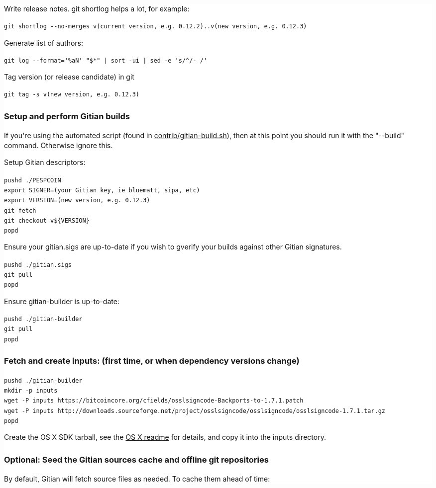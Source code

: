 Write release notes. git shortlog helps a lot, for example:

    git shortlog --no-merges v(current version, e.g. 0.12.2)..v(new version, e.g. 0.12.3)

Generate list of authors:

    git log --format='%aN' "$*" | sort -ui | sed -e 's/^/- /'

Tag version (or release candidate) in git

    git tag -s v(new version, e.g. 0.12.3)

### Setup and perform Gitian builds

If you're using the automated script (found in [contrib/gitian-build.sh](/contrib/gitian-build.sh)), then at this point you should run it with the "--build" command. Otherwise ignore this.

Setup Gitian descriptors:

    pushd ./PESPCOIN
    export SIGNER=(your Gitian key, ie bluematt, sipa, etc)
    export VERSION=(new version, e.g. 0.12.3)
    git fetch
    git checkout v${VERSION}
    popd

Ensure your gitian.sigs are up-to-date if you wish to gverify your builds against other Gitian signatures.

    pushd ./gitian.sigs
    git pull
    popd

Ensure gitian-builder is up-to-date:

    pushd ./gitian-builder
    git pull
    popd


### Fetch and create inputs: (first time, or when dependency versions change)

    pushd ./gitian-builder
    mkdir -p inputs
    wget -P inputs https://bitcoincore.org/cfields/osslsigncode-Backports-to-1.7.1.patch
    wget -P inputs http://downloads.sourceforge.net/project/osslsigncode/osslsigncode/osslsigncode-1.7.1.tar.gz
    popd

Create the OS X SDK tarball, see the [OS X readme](README_osx.md) for details, and copy it into the inputs directory.

### Optional: Seed the Gitian sources cache and offline git repositories

By default, Gitian will fetch source files as needed. To cache them ahead of time:
